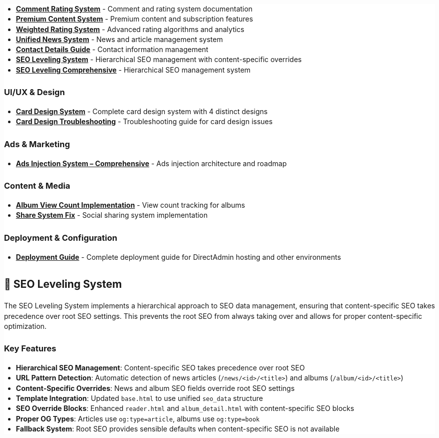 - **[Comment Rating System](docs/COMMENT_RATING_SYSTEM.md)** - Comment and rating system documentation
- **[Premium Content System](docs/PREMIUM_CONTENT_SYSTEM.md)** - Premium content and subscription features
- **[Weighted Rating System](docs/WEIGHTED_RATING_SYSTEM.md)** - Advanced rating algorithms and analytics
- **[Unified News System](docs/UNIFIED_NEWS_SYSTEM.md)** - News and article management system
- **[Contact Details Guide](docs/CONTACT_DETAILS_GUIDE.md)** - Contact information management
- **[SEO Leveling System](docs/seo_leveling_system.md)** - Hierarchical SEO management with content-specific overrides
- **[SEO Leveling Comprehensive](docs/SEO_LEVELING_COMPREHENSIVE.md)** - Hierarchical SEO management system

### UI/UX & Design
- **[Card Design System](docs/CARD_DESIGN_SYSTEM.md)** - Complete card design system with 4 distinct designs
- **[Card Design Troubleshooting](docs/CARD_DESIGN_TROUBLESHOOTING.md)** - Troubleshooting guide for card design issues

### Ads & Marketing
- **[Ads Injection System – Comprehensive](docs/ADS_INJECTION_COMPREHENSIVE.md)** - Ads injection architecture and roadmap

### Content & Media
- **[Album View Count Implementation](docs/ALBUM_VIEW_COUNT_IMPLEMENTATION.md)** - View count tracking for albums
- **[Share System Fix](docs/SHARE_SYSTEM_FIX.md)** - Social sharing system implementation

### Deployment & Configuration
- **[Deployment Guide](docs/DEPLOYMENT_GUIDE.md)** - Complete deployment guide for DirectAdmin hosting and other environments

## 🎯 SEO Leveling System

The SEO Leveling System implements a hierarchical approach to SEO data management, ensuring that content-specific SEO takes precedence over root SEO settings. This prevents the root SEO from always taking over and allows for proper content-specific optimization.

### Key Features
- **Hierarchical SEO Management**: Content-specific SEO takes precedence over root SEO
- **URL Pattern Detection**: Automatic detection of news articles (`/news/<id>/<title>`) and albums (`/album/<id>/<title>`)
- **Content-Specific Overrides**: News and album SEO fields override root SEO settings
- **Template Integration**: Updated `base.html` to use unified `seo_data` structure
- **SEO Override Blocks**: Enhanced `reader.html` and `album_detail.html` with content-specific SEO blocks
- **Proper OG Types**: Articles use `og:type=article`, albums use `og:type=book`
- **Fallback System**: Root SEO provides sensible defaults when content-specific SEO is not available
